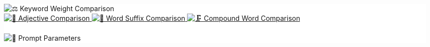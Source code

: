   <source media="(prefers-color-scheme: dark)" srcset="F://GitHubRepo/MidJourney-Styles-and-Keywords-Reference/Images/Repo_Parts/Buttons/Comparison_Page_Buttons/Comparison_Pages/button_keyword_weight.webp?raw=true" width = 249>
  <source media="(prefers-color-scheme: light)" srcset="F://GitHubRepo/MidJourney-Styles-and-Keywords-Reference/Images/Repo_Parts/Buttons/Comparison_Page_Buttons/Comparison_Pages/button_keyword_weight_light.webp?raw=true" width = 249>
  <img alt="⚖ Keyword Weight Comparison" src="F://GitHubRepo/MidJourney-Styles-and-Keywords-Reference/Images/Repo_Parts/Buttons/Comparison_Page_Buttons/Comparison_Pages/button_keyword_weight.webp?raw=true" width = 249>
</picture></a>
<br>
<a href="F://GitHubRepo/MidJourney-Styles-and-Keywords-Reference/Pages/MJ_V3/Comparison_Pages/Prompt_Writing/Adjective_Comparison.md" title="Adding adjectives to words"><picture>
    <source media="(prefers-color-scheme: dark)" srcset="F://GitHubRepo/MidJourney-Styles-and-Keywords-Reference/Images/Repo_Parts/Buttons/Comparison_Page_Buttons/Comparison_Pages/button_adjective_comparison.webp?raw=true" width = 249>
    <source media="(prefers-color-scheme: light)" srcset="F://GitHubRepo/MidJourney-Styles-and-Keywords-Reference/Images/Repo_Parts/Buttons/Comparison_Page_Buttons/Comparison_Pages/button_adjective_comparison_light.webp?raw=true" width = 249>
    <img alt="🦚 Adjective Comparison" src="F://GitHubRepo/MidJourney-Styles-and-Keywords-Reference/Images/Repo_Parts/Buttons/Comparison_Page_Buttons/Comparison_Pages/button_adjective_comparison.webp?raw=true" width = 249>
</picture></a>
<a href="F://GitHubRepo/MidJourney-Styles-and-Keywords-Reference/Pages/MJ_V3/Comparison_Pages/Prompt_Writing/Word_Suffix_Comparison.md" title="Using different word endings"><picture>
    <source media="(prefers-color-scheme: dark)" srcset="F://GitHubRepo/MidJourney-Styles-and-Keywords-Reference/Images/Repo_Parts/Buttons/Comparison_Page_Buttons/Comparison_Pages/button_word_suffix_comparison.webp?raw=true" width = 249>
    <source media="(prefers-color-scheme: light)" srcset="F://GitHubRepo/MidJourney-Styles-and-Keywords-Reference/Images/Repo_Parts/Buttons/Comparison_Page_Buttons/Comparison_Pages/button_word_suffix_comparison_light.webp?raw=true" width = 249>
    <img alt="📓 Word Suffix Comparison" src="F://GitHubRepo/MidJourney-Styles-and-Keywords-Reference/Images/Repo_Parts/Buttons/Comparison_Page_Buttons/Comparison_Pages/button_word_suffix_comparison.webp?raw=true" width = 249>
</picture></a>
<a href="F://GitHubRepo/MidJourney-Styles-and-Keywords-Reference/Pages/MJ_V4/Comparison_Pages/Prompt_Writing/Compound_Word_Format_Comparison/Compound_Word_Format_Comparison.md" title="Using a space, dash, underscore, and more in compound words"><picture>
    <source media="(prefers-color-scheme: dark)" srcset="F://GitHubRepo/MidJourney-Styles-and-Keywords-Reference/Images/Repo_Parts/Buttons/Comparison_Page_Buttons/Comparison_Pages/button_compound_word_format.webp?raw=true" width = 249>
    <source media="(prefers-color-scheme: light)" srcset="F://GitHubRepo/MidJourney-Styles-and-Keywords-Reference/Images/Repo_Parts/Buttons/Comparison_Page_Buttons/Comparison_Pages/button_compound_word_format_light.webp?raw=true" width = 249>
    <img alt="🗜 Compound Word Comparison" src="F://GitHubRepo/MidJourney-Styles-and-Keywords-Reference/Images/Repo_Parts/Buttons/Comparison_Page_Buttons/Comparison_Pages/button_compound_word_format.webp?raw=true" width = 249>
</picture></a>
<br>
<br>
<picture>
  <source media="(prefers-color-scheme: dark)" srcset="F://GitHubRepo/MidJourney-Styles-and-Keywords-Reference/Images/Repo_Parts/Buttons/Comparison_Page_Buttons/Comparison_Page_Category_Labels/prompt_parameters.webp?raw=true" width = 758>
  <source media="(prefers-color-scheme: light)" srcset="F://GitHubRepo/MidJourney-Styles-and-Keywords-Reference/Images/Repo_Parts/Buttons/Comparison_Page_Buttons/Comparison_Page_Category_Labels/prompt_parameters_light.webp?raw=true" width = 758>
  <img alt="🧩 Prompt Parameters" src="F://GitHubRepo/MidJourney-Styles-and-Keywords-Reference/Images/Repo_Parts/Buttons/Comparison_Page_Buttons/Comparison_Page_Category_Labels/prompt_parameters.webp?raw=true" width = 758>
</picture>
<br>
<a href="F://GitHubRepo/MidJourney-Styles-and-Keywords-Reference/Pages/MJ_V4/Comparison_Pages/Parameters/Stylize_Comparison/Stylize_Comparison.md" title="Using the --stylize or --s parameter"><picture>
  <source media="(prefers-color-scheme: dark)" srcset="F://GitHubRepo/MidJourney-Styles-and-Keywords-Reference/Images/Repo_Parts/Buttons/Comparison_Page_Buttons/Comparison_Pages/button_stylize_parameter.webp?raw=true" width = 249>
  <source media="(prefers-color-scheme: light)" srcset="F://GitHubRepo/MidJourney-Styles-and-Keywords-Reference/Images/Repo_Parts/Buttons/Comparison_Page_Buttons/Comparison_Pages/button_stylize_parameter_light.webp?raw=true" width = 249>